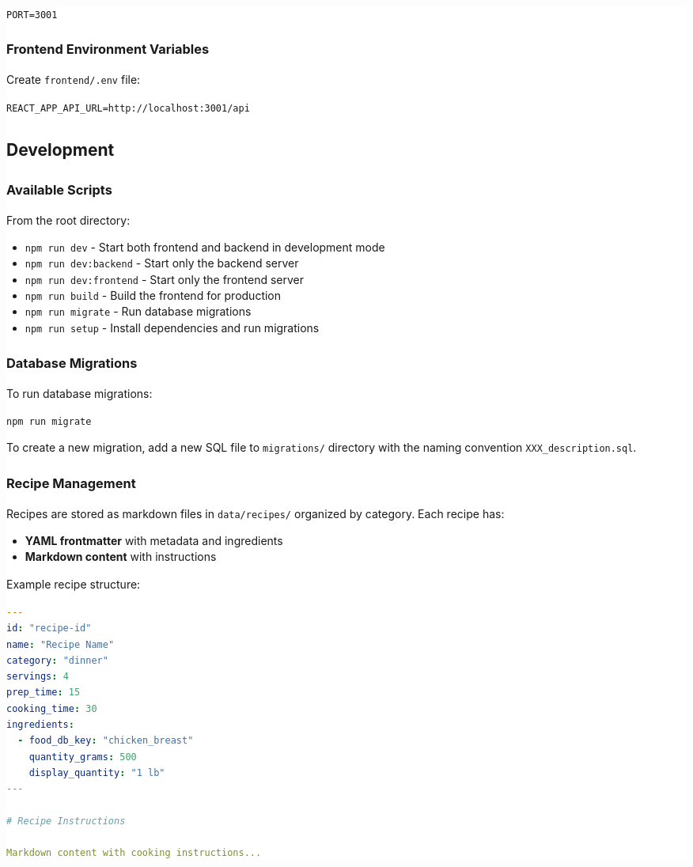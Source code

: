 ```env
PORT=3001
```

### Frontend Environment Variables

Create `frontend/.env` file:

```env
REACT_APP_API_URL=http://localhost:3001/api
```

## Development

### Available Scripts

From the root directory:

- `npm run dev` - Start both frontend and backend in development mode
- `npm run dev:backend` - Start only the backend server
- `npm run dev:frontend` - Start only the frontend server
- `npm run build` - Build the frontend for production
- `npm run migrate` - Run database migrations
- `npm run setup` - Install dependencies and run migrations

### Database Migrations

To run database migrations:

```bash
npm run migrate
```

To create a new migration, add a new SQL file to `migrations/` directory with the naming convention `XXX_description.sql`.

### Recipe Management

Recipes are stored as markdown files in `data/recipes/` organized by category. Each recipe has:

- **YAML frontmatter** with metadata and ingredients
- **Markdown content** with instructions

Example recipe structure:
```yaml
---
id: "recipe-id"
name: "Recipe Name"
category: "dinner"
servings: 4
prep_time: 15
cooking_time: 30
ingredients:
  - food_db_key: "chicken_breast"
    quantity_grams: 500
    display_quantity: "1 lb"
---

# Recipe Instructions

Markdown content with cooking instructions...
```
